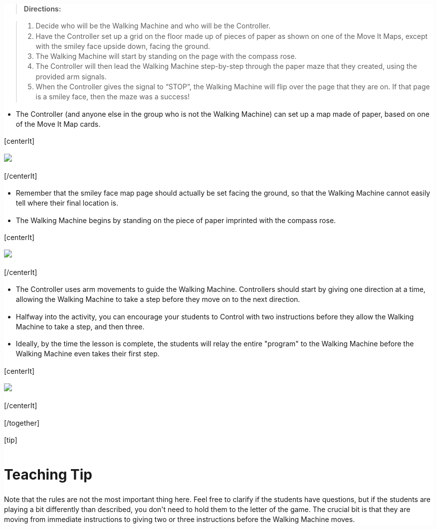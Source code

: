 > **Directions:**

> 1. Decide who will be the Walking Machine and who will be the Controller.  
> 2. Have the Controller set up a grid on the floor made up of pieces of paper as shown on one of the Move It Maps, except with the smiley face upside down, facing the ground.
> 3.  The Walking Machine will start by standing on the page with the compass rose.
> 4.  The Controller will then lead the Walking Machine step-by-step through the paper maze that they created, using the provided arm signals.
> 5.  When the Controller gives the signal to “STOP”, the Walking Machine will flip over the page that they are on.  If that page is a smiley face, then the maze was a success!

- The Controller (and anyone else in the group who is not the Walking Machine) can set up a map made of paper, based on one of the Move It Map cards.

[centerIt]

![](MoveItMap.png)

[/centerIt]

- Remember that the smiley face map page should actually be set facing the ground, so that the Walking Machine cannot easily tell where their final location is.

- The Walking Machine begins by standing on the piece of paper imprinted with the compass rose.

[centerIt]

![](rose.png)

[/centerIt]

- The Controller uses arm movements to guide the Walking Machine. Controllers should start by giving one direction at a time, allowing the Walking Machine to take a step before they move on to the next direction.  

 - Halfway into the activity, you can encourage your students to Control with two instructions before they allow the Walking Machine to take a step, and then three.  

 - Ideally, by the time the lesson is complete, the students will relay the entire "program" to the Walking Machine before the Walking Machine even takes their first step.

[centerIt]

![](arms.png)

[/centerIt]

[/together]

[tip]

# Teaching Tip
Note that the rules are not the most important thing here.  Feel free to clarify if the students have questions, but if the students are playing a bit differently than described, you don't need to hold them to the letter of the game.  The crucial bit is that they are moving from immediate instructions to giving two or three instructions before the Walking Machine moves.
